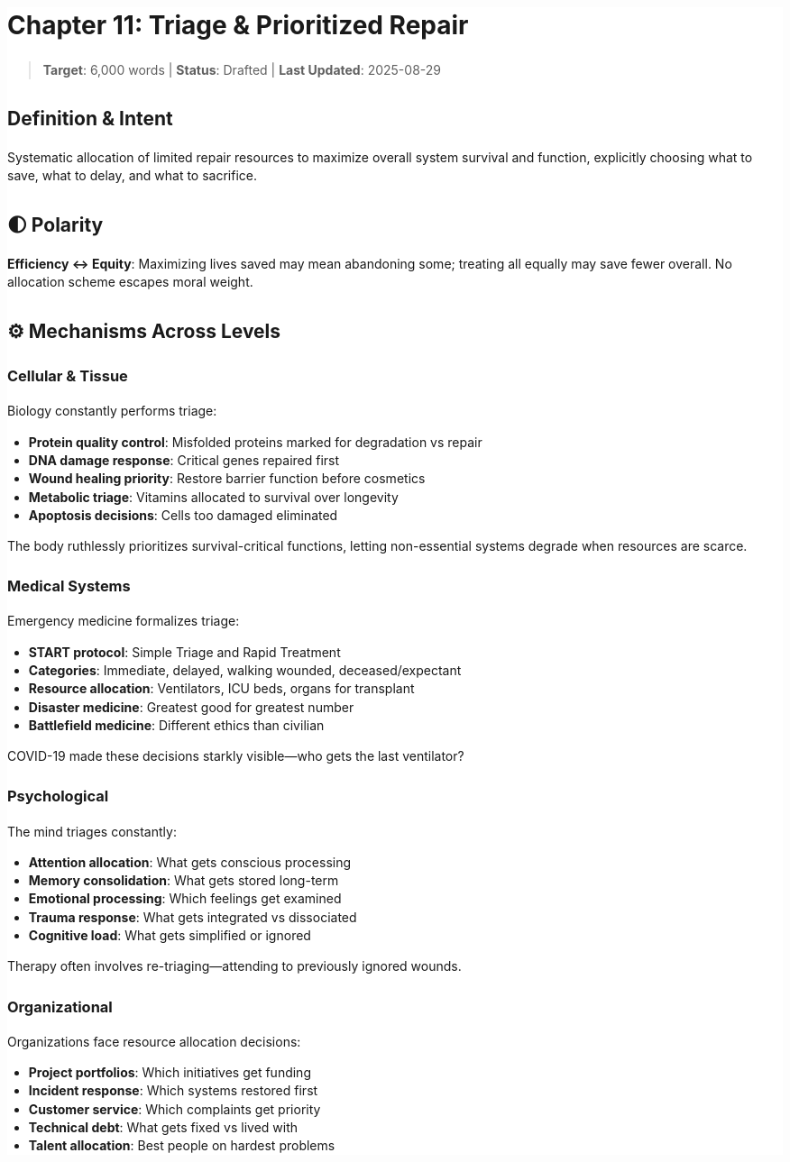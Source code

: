 # Chapter 11: Triage & Prioritized Repair

> **Target**: 6,000 words | **Status**: Drafted | **Last Updated**: 2025-08-29

## Definition & Intent
Systematic allocation of limited repair resources to maximize overall system survival and function, explicitly choosing what to save, what to delay, and what to sacrifice.

## 🌓 Polarity
**Efficiency ↔ Equity**: Maximizing lives saved may mean abandoning some; treating all equally may save fewer overall. No allocation scheme escapes moral weight.

## ⚙️ Mechanisms Across Levels

### Cellular & Tissue
Biology constantly performs triage:
- **Protein quality control**: Misfolded proteins marked for degradation vs repair
- **DNA damage response**: Critical genes repaired first
- **Wound healing priority**: Restore barrier function before cosmetics
- **Metabolic triage**: Vitamins allocated to survival over longevity
- **Apoptosis decisions**: Cells too damaged eliminated

The body ruthlessly prioritizes survival-critical functions, letting non-essential systems degrade when resources are scarce.

### Medical Systems
Emergency medicine formalizes triage:
- **START protocol**: Simple Triage and Rapid Treatment
- **Categories**: Immediate, delayed, walking wounded, deceased/expectant
- **Resource allocation**: Ventilators, ICU beds, organs for transplant
- **Disaster medicine**: Greatest good for greatest number
- **Battlefield medicine**: Different ethics than civilian

COVID-19 made these decisions starkly visible—who gets the last ventilator?

### Psychological
The mind triages constantly:
- **Attention allocation**: What gets conscious processing
- **Memory consolidation**: What gets stored long-term
- **Emotional processing**: Which feelings get examined
- **Trauma response**: What gets integrated vs dissociated
- **Cognitive load**: What gets simplified or ignored

Therapy often involves re-triaging—attending to previously ignored wounds.

### Organizational
Organizations face resource allocation decisions:
- **Project portfolios**: Which initiatives get funding
- **Incident response**: Which systems restored first
- **Customer service**: Which complaints get priority
- **Technical debt**: What gets fixed vs lived with
- **Talent allocation**: Best people on hardest problems
